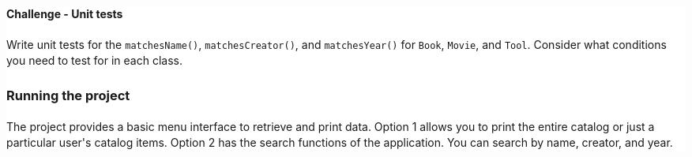 #### Challenge - Unit tests

Write unit tests for the `matchesName()`, `matchesCreator()`, and `matchesYear()` for `Book`, `Movie`, and `Tool`. Consider what conditions you need to test for in each class.

### Running the project

The project provides a basic menu interface to retrieve and print data. Option 1 allows you to print the entire catalog or just a particular user's catalog items. Option 2 has the search functions of the application. You can search by name, creator, and year.
